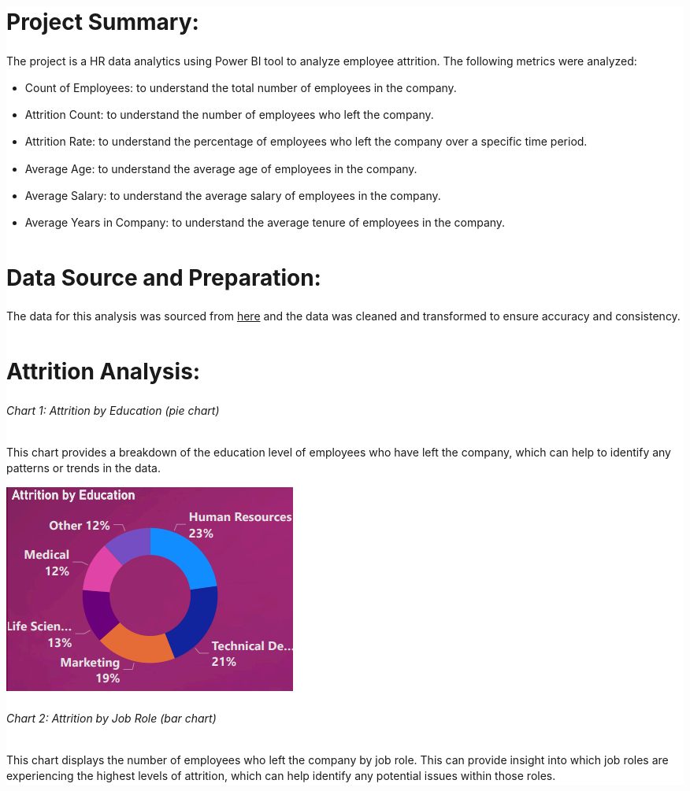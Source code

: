 # Project Summary:

The project is a HR data analytics using Power BI tool to analyze employee attrition. The following metrics were analyzed:

- Count of Employees: to understand the total number of employees in the company.

- Attrition Count: to understand the number of employees who left the company.

- Attrition Rate: to understand the percentage of employees who left the company over a specific time period.

- Average Age: to understand the average age of employees in the company.

- Average Salary: to understand the average salary of employees in the company.

- Average Years in Company: to understand the average tenure of employees in the company.

# Data Source and Preparation:

The data for this analysis was sourced from [here](https://drive.google.com/drive/folders/18mQalCEyZypeV8TJeP3SME_R6qsCS2Og) and the data was cleaned and transformed to ensure accuracy and consistency.

# Attrition Analysis:

###### Chart 1: Attrition by Education (pie chart)

This chart provides a breakdown of the education level of employees who have left the company, which can help to identify any patterns or trends in the data. 



![](images/Attrition_By_Edu.png)



###### Chart 2: Attrition by Job Role (bar chart)

This chart displays the number of employees who left the company by job role. This can provide insight into which job roles are experiencing the highest levels of attrition, which can help identify any potential issues within those roles.
